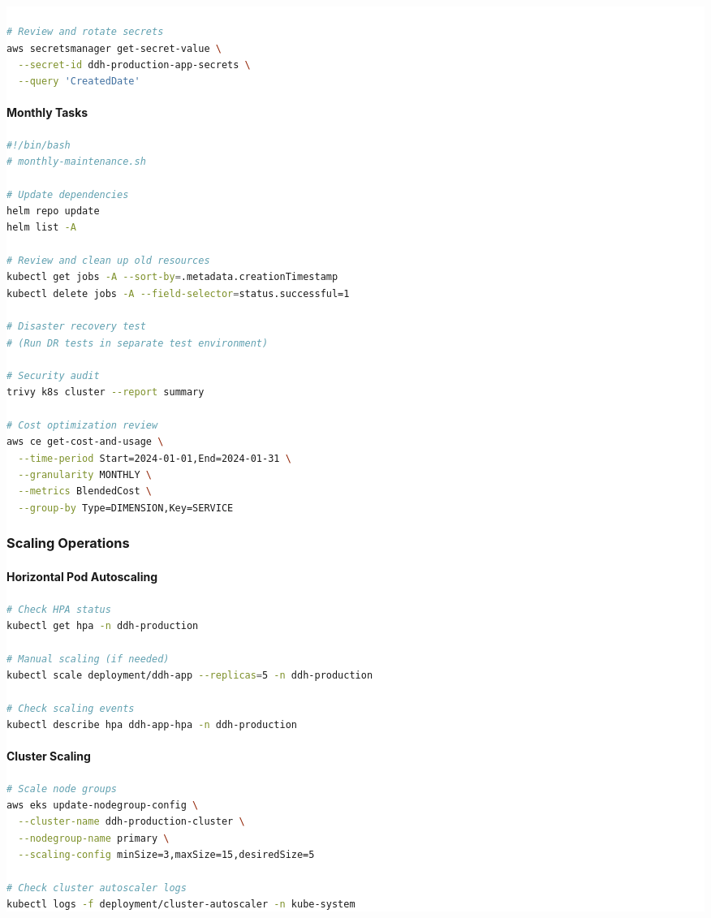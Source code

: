 ```bash

# Review and rotate secrets
aws secretsmanager get-secret-value \
  --secret-id ddh-production-app-secrets \
  --query 'CreatedDate'
```

#### Monthly Tasks

```bash
#!/bin/bash
# monthly-maintenance.sh

# Update dependencies
helm repo update
helm list -A

# Review and clean up old resources
kubectl get jobs -A --sort-by=.metadata.creationTimestamp
kubectl delete jobs -A --field-selector=status.successful=1

# Disaster recovery test
# (Run DR tests in separate test environment)

# Security audit
trivy k8s cluster --report summary

# Cost optimization review
aws ce get-cost-and-usage \
  --time-period Start=2024-01-01,End=2024-01-31 \
  --granularity MONTHLY \
  --metrics BlendedCost \
  --group-by Type=DIMENSION,Key=SERVICE
```

### Scaling Operations

#### Horizontal Pod Autoscaling

```bash
# Check HPA status
kubectl get hpa -n ddh-production

# Manual scaling (if needed)
kubectl scale deployment/ddh-app --replicas=5 -n ddh-production

# Check scaling events
kubectl describe hpa ddh-app-hpa -n ddh-production
```

#### Cluster Scaling

```bash
# Scale node groups
aws eks update-nodegroup-config \
  --cluster-name ddh-production-cluster \
  --nodegroup-name primary \
  --scaling-config minSize=3,maxSize=15,desiredSize=5

# Check cluster autoscaler logs
kubectl logs -f deployment/cluster-autoscaler -n kube-system
```
